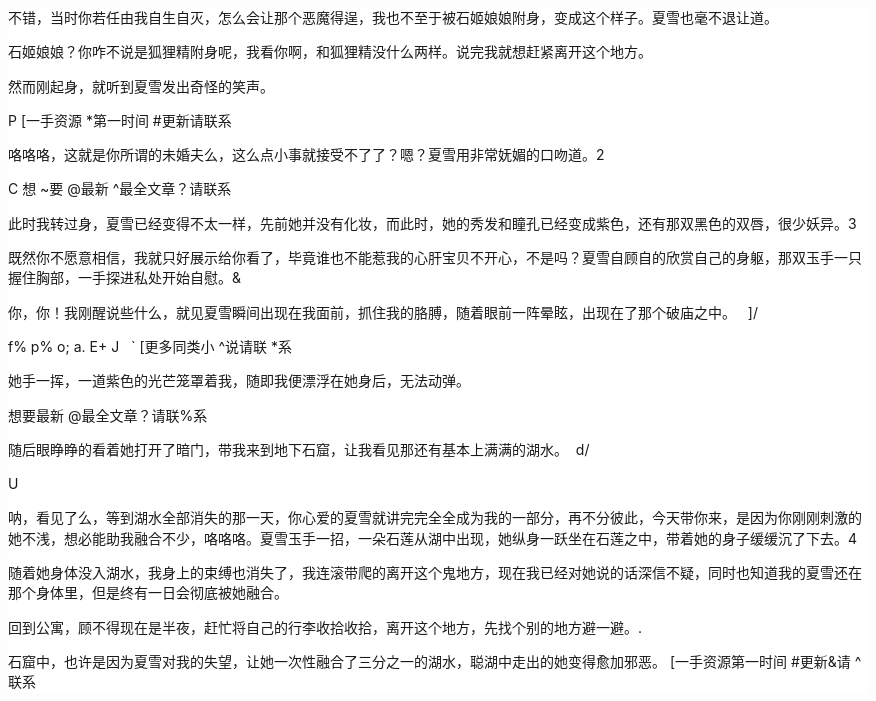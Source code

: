 

不错，当时你若任由我自生自灭，怎么会让那个恶魔得逞，我也不至于被石姬娘娘附身，变成这个样子。夏雪也毫不退让道。



石姬娘娘？你咋不说是狐狸精附身呢，我看你啊，和狐狸精没什么两样。说完我就想赶紧离开这个地方。



然而刚起身，就听到夏雪发出奇怪的笑声。

P [一手资源 *第一时间 #更新请联系





咯咯咯，这就是你所谓的未婚夫么，这么点小事就接受不了了？嗯？夏雪用非常妩媚的口吻道。2

C 想 ~要 @最新 ^最全文章？请联系



此时我转过身，夏雪已经变得不太一样，先前她并没有化妆，而此时，她的秀发和瞳孔已经变成紫色，还有那双黑色的双唇，很少妖异。3





既然你不愿意相信，我就只好展示给你看了，毕竟谁也不能惹我的心肝宝贝不开心，不是吗？夏雪自顾自的欣赏自己的身躯，那双玉手一只握住胸部，一手探进私处开始自慰。&



你，你！我刚醒说些什么，就见夏雪瞬间出现在我面前，抓住我的胳膊，随着眼前一阵晕眩，出现在了那个破庙之中。   ]/

f% p% o; a. E+ J   ` [更多同类小 ^说请联 *系





她手一挥，一道紫色的光芒笼罩着我，随即我便漂浮在她身后，无法动弹。



 想要最新 @最全文章？请联%系



随后眼睁睁的看着她打开了暗门，带我来到地下石窟，让我看见那还有基本上满满的湖水。  d/

U 





呐，看见了么，等到湖水全部消失的那一天，你心爱的夏雪就讲完完全全成为我的一部分，再不分彼此，今天带你来，是因为你刚刚刺激的她不浅，想必能助我融合不少，咯咯咯。夏雪玉手一招，一朵石莲从湖中出现，她纵身一跃坐在石莲之中，带着她的身子缓缓沉了下去。4





随着她身体没入湖水，我身上的束缚也消失了，我连滚带爬的离开这个鬼地方，现在我已经对她说的话深信不疑，同时也知道我的夏雪还在那个身体里，但是终有一日会彻底被她融合。





回到公寓，顾不得现在是半夜，赶忙将自己的行李收拾收拾，离开这个地方，先找个别的地方避一避。.



石窟中，也许是因为夏雪对我的失望，让她一次性融合了三分之一的湖水，聪湖中走出的她变得愈加邪恶。 [一手资源第一时间 #更新&请 ^联系
